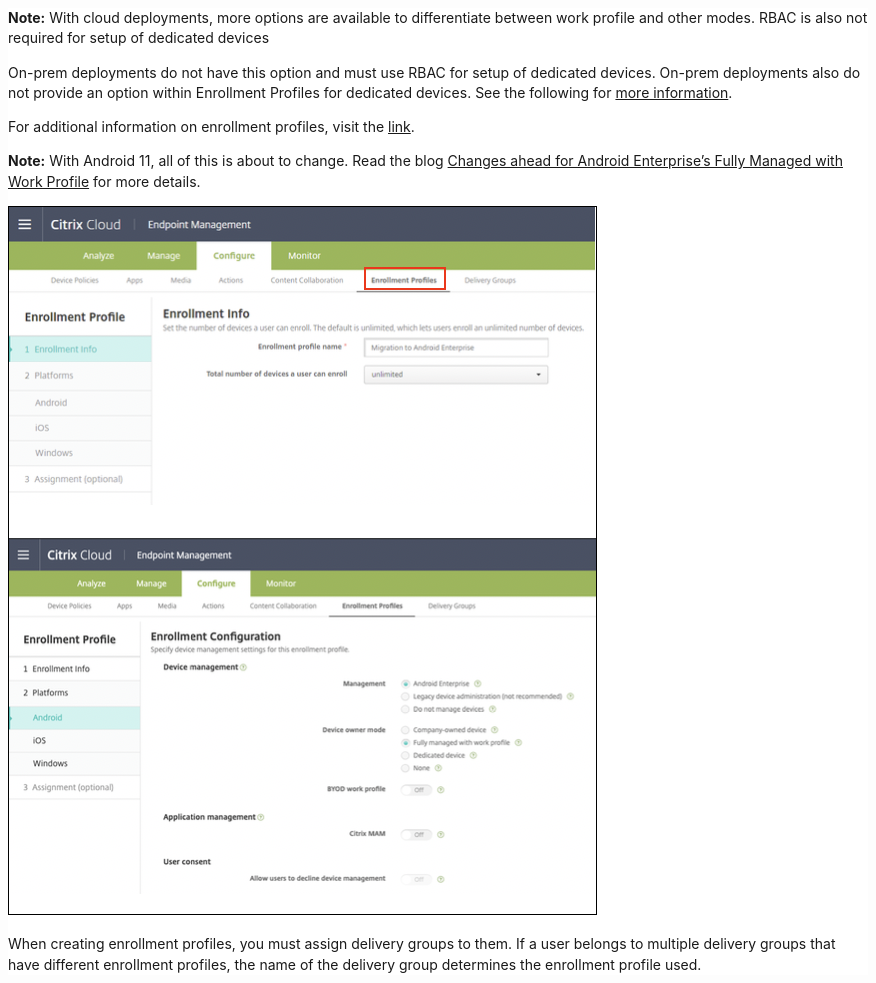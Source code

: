 **Note:** With cloud deployments, more options are available to differentiate between work profile and other modes. RBAC is also not required for setup of dedicated devices

On-prem deployments do not have this option and must use RBAC for setup of dedicated devices. On-prem deployments also do not provide an option within Enrollment Profiles for dedicated devices. See the following for [more information](https://support.citrix.com/article/CTX237983).

For additional information on enrollment profiles, visit the [link](/en-us/citrix-endpoint-management/device-management/android/android-enterprise.html#creating-enrollment-profiles).

**Note:** With Android 11, all of this is about to change. Read the blog [Changes ahead for Android Enterprise’s Fully Managed with Work Profile](https://www.citrix.com/blogs/2020/04/09/changes-ahead-for-android-enterprises-fully-managed-with-work-profile/) for more details.

[![da-to-ae-migration-Image-01](/en-us/tech-zone/build/media/deployment-guides_android-device-administrator-to-android-enterprise_04.png)](/en-us/tech-zone/build/media/deployment-guides_android-device-administrator-to-android-enterprise_04.png)

When creating enrollment profiles, you must assign delivery groups to them. If a user belongs to multiple delivery groups that have different enrollment profiles, the name of the delivery group determines the enrollment profile used.
